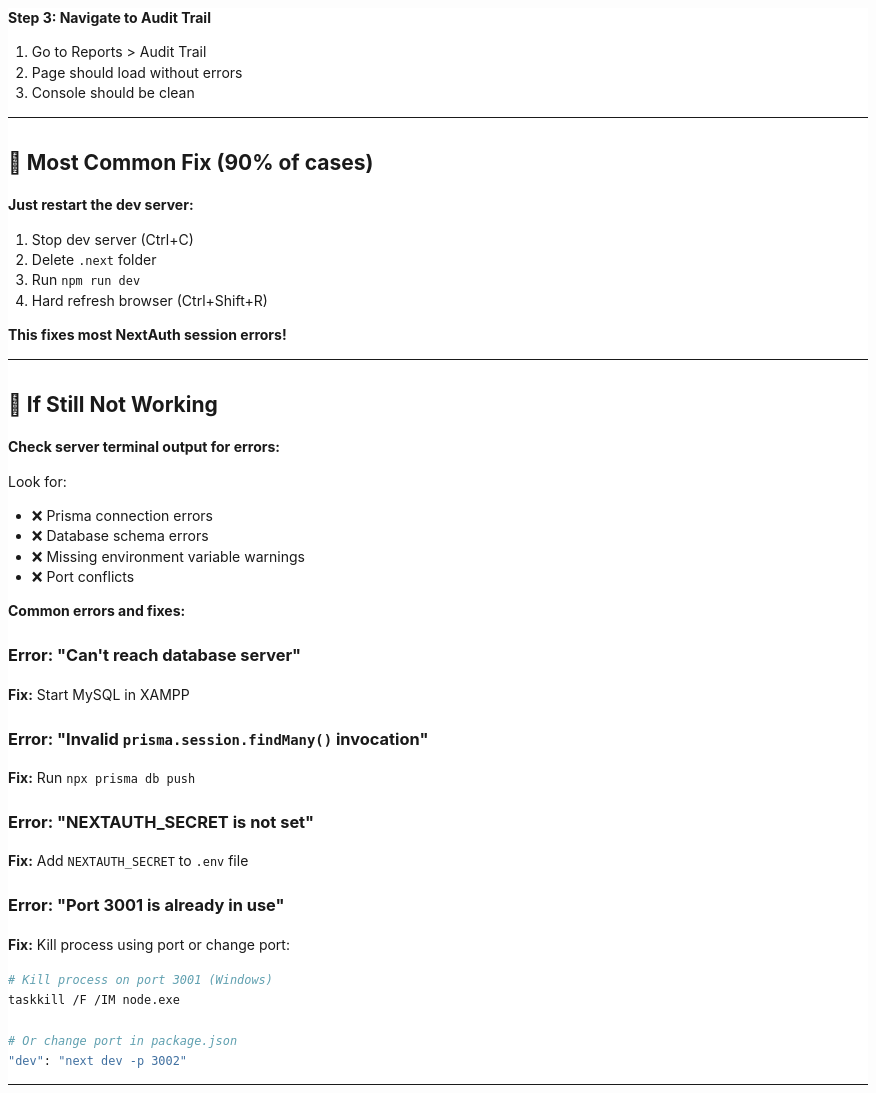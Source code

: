 
**Step 3: Navigate to Audit Trail**

1. Go to Reports > Audit Trail
2. Page should load without errors
3. Console should be clean

---

## 🔧 Most Common Fix (90% of cases)

**Just restart the dev server:**

1. Stop dev server (Ctrl+C)
2. Delete `.next` folder
3. Run `npm run dev`
4. Hard refresh browser (Ctrl+Shift+R)

**This fixes most NextAuth session errors!**

---

## 🚨 If Still Not Working

**Check server terminal output for errors:**

Look for:
- ❌ Prisma connection errors
- ❌ Database schema errors
- ❌ Missing environment variable warnings
- ❌ Port conflicts

**Common errors and fixes:**

### Error: "Can't reach database server"
**Fix:** Start MySQL in XAMPP

### Error: "Invalid `prisma.session.findMany()` invocation"
**Fix:** Run `npx prisma db push`

### Error: "NEXTAUTH_SECRET is not set"
**Fix:** Add `NEXTAUTH_SECRET` to `.env` file

### Error: "Port 3001 is already in use"
**Fix:** Kill process using port or change port:
```bash
# Kill process on port 3001 (Windows)
taskkill /F /IM node.exe

# Or change port in package.json
"dev": "next dev -p 3002"
```

---
